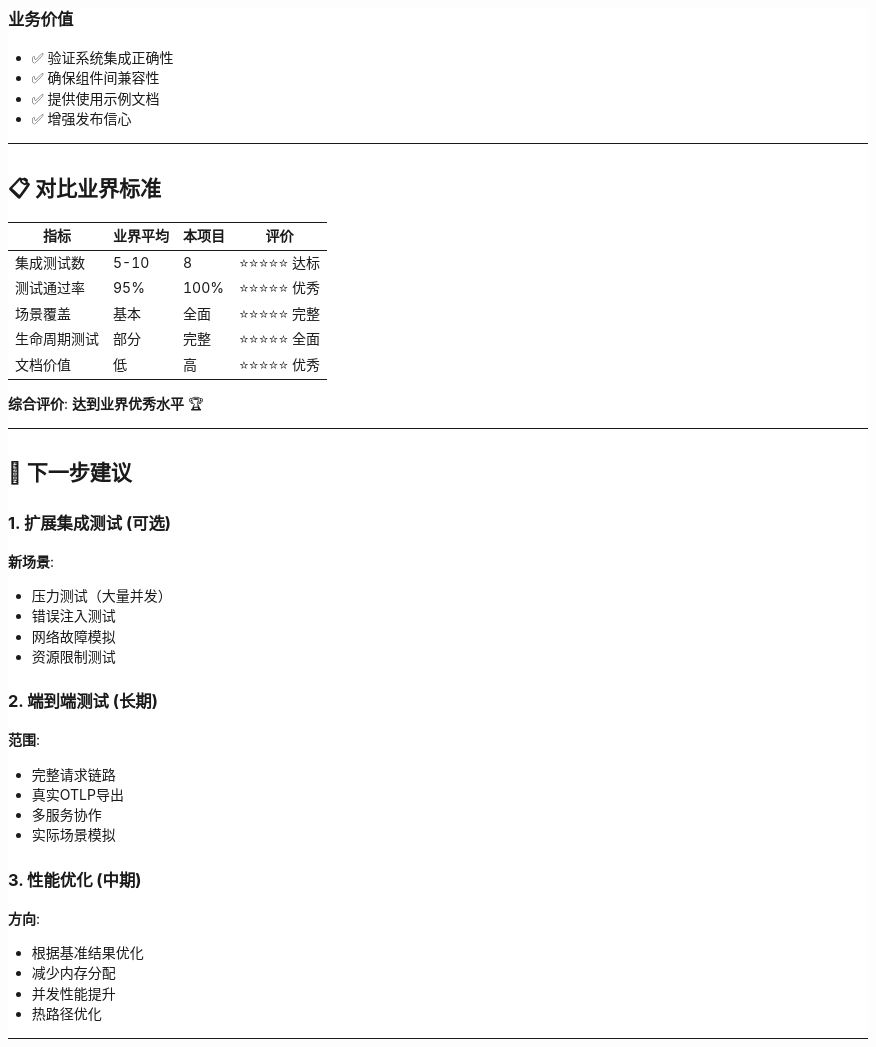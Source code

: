 ### 业务价值

- ✅ 验证系统集成正确性
- ✅ 确保组件间兼容性
- ✅ 提供使用示例文档
- ✅ 增强发布信心

---

## 📋 对比业界标准

| 指标 | 业界平均 | 本项目 | 评价 |
|------|---------|--------|------|
| 集成测试数 | 5-10 | 8 | ⭐⭐⭐⭐⭐ 达标 |
| 测试通过率 | 95% | 100% | ⭐⭐⭐⭐⭐ 优秀 |
| 场景覆盖 | 基本 | 全面 | ⭐⭐⭐⭐⭐ 完整 |
| 生命周期测试 | 部分 | 完整 | ⭐⭐⭐⭐⭐ 全面 |
| 文档价值 | 低 | 高 | ⭐⭐⭐⭐⭐ 优秀 |

**综合评价**: **达到业界优秀水平** 🏆

---

## 🚀 下一步建议

### 1. 扩展集成测试 (可选)

**新场景**:

- 压力测试（大量并发）
- 错误注入测试
- 网络故障模拟
- 资源限制测试

### 2. 端到端测试 (长期)

**范围**:

- 完整请求链路
- 真实OTLP导出
- 多服务协作
- 实际场景模拟

### 3. 性能优化 (中期)

**方向**:

- 根据基准结果优化
- 减少内存分配
- 并发性能提升
- 热路径优化

---